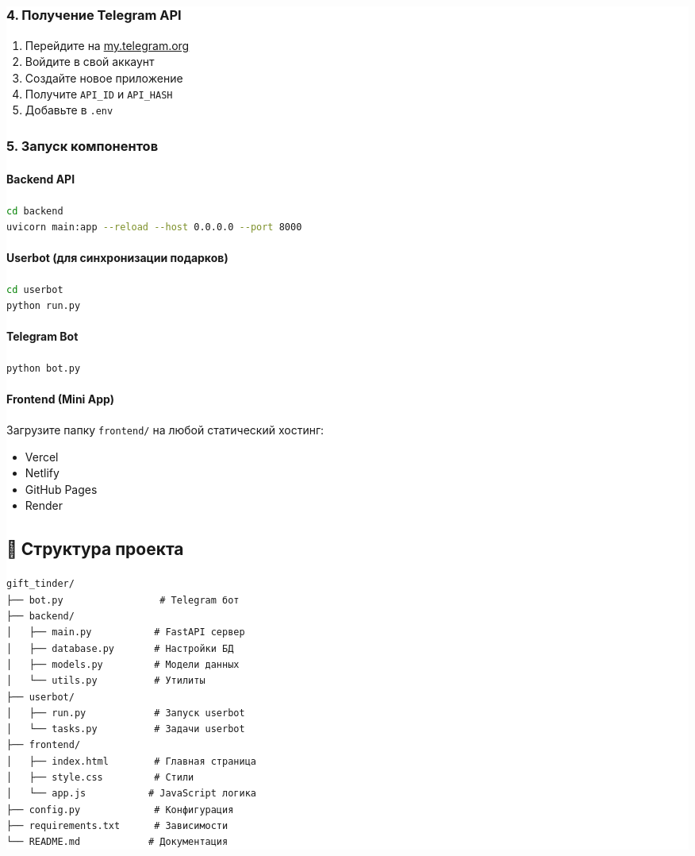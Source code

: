 ### 4. Получение Telegram API

1. Перейдите на [my.telegram.org](https://my.telegram.org)
2. Войдите в свой аккаунт
3. Создайте новое приложение
4. Получите `API_ID` и `API_HASH`
5. Добавьте в `.env`

### 5. Запуск компонентов

#### Backend API
```bash
cd backend
uvicorn main:app --reload --host 0.0.0.0 --port 8000
```

#### Userbot (для синхронизации подарков)
```bash
cd userbot
python run.py
```

#### Telegram Bot
```bash
python bot.py
```

#### Frontend (Mini App)
Загрузите папку `frontend/` на любой статический хостинг:
- Vercel
- Netlify
- GitHub Pages
- Render

## 📁 Структура проекта

```
gift_tinder/
├── bot.py                 # Telegram бот
├── backend/
│   ├── main.py           # FastAPI сервер
│   ├── database.py       # Настройки БД
│   ├── models.py         # Модели данных
│   └── utils.py          # Утилиты
├── userbot/
│   ├── run.py            # Запуск userbot
│   └── tasks.py          # Задачи userbot
├── frontend/
│   ├── index.html        # Главная страница
│   ├── style.css         # Стили
│   └── app.js           # JavaScript логика
├── config.py             # Конфигурация
├── requirements.txt      # Зависимости
└── README.md            # Документация
```
